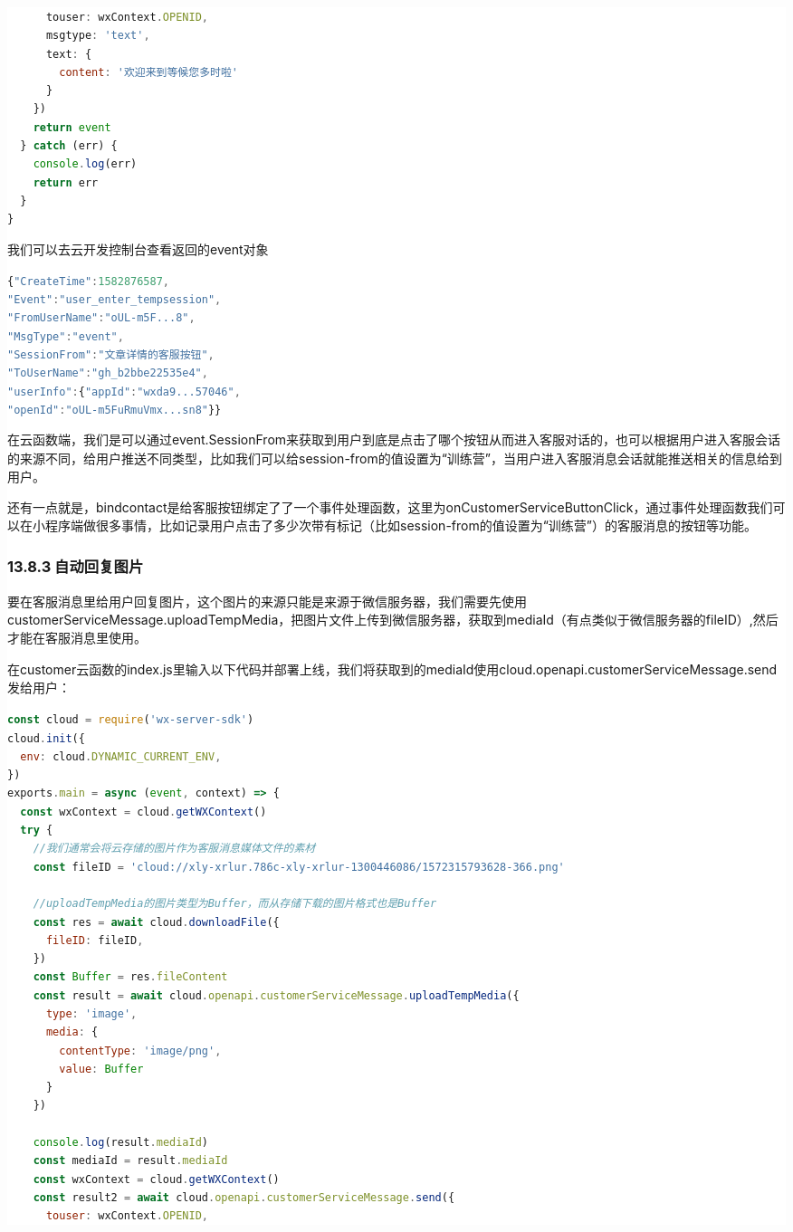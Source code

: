 ```javascript
      touser: wxContext.OPENID,
      msgtype: 'text',
      text: {
        content: '欢迎来到等候您多时啦'
      }
    })
    return event
  } catch (err) {
    console.log(err)
    return err
  }
}
```
我们可以去云开发控制台查看返回的event对象
```javascript
{"CreateTime":1582876587,
"Event":"user_enter_tempsession",
"FromUserName":"oUL-m5F...8",
"MsgType":"event",
"SessionFrom":"文章详情的客服按钮",
"ToUserName":"gh_b2bbe22535e4",
"userInfo":{"appId":"wxda9...57046",
"openId":"oUL-m5FuRmuVmx...sn8"}}
```
在云函数端，我们是可以通过event.SessionFrom来获取到用户到底是点击了哪个按钮从而进入客服对话的，也可以根据用户进入客服会话的来源不同，给用户推送不同类型，比如我们可以给session-from的值设置为“训练营”，当用户进入客服消息会话就能推送相关的信息给到用户。

还有一点就是，bindcontact是给客服按钮绑定了了一个事件处理函数，这里为onCustomerServiceButtonClick，通过事件处理函数我们可以在小程序端做很多事情，比如记录用户点击了多少次带有标记（比如session-from的值设置为“训练营”）的客服消息的按钮等功能。

### 13.8.3 自动回复图片
要在客服消息里给用户回复图片，这个图片的来源只能是来源于微信服务器，我们需要先使用customerServiceMessage.uploadTempMedia，把图片文件上传到微信服务器，获取到mediaId（有点类似于微信服务器的fileID）,然后才能在客服消息里使用。

在customer云函数的index.js里输入以下代码并部署上线，我们将获取到的mediaId使用cloud.openapi.customerServiceMessage.send发给用户：
```javascript
const cloud = require('wx-server-sdk')
cloud.init({
  env: cloud.DYNAMIC_CURRENT_ENV,
})
exports.main = async (event, context) => {
  const wxContext = cloud.getWXContext() 
  try {
    //我们通常会将云存储的图片作为客服消息媒体文件的素材
    const fileID = 'cloud://xly-xrlur.786c-xly-xrlur-1300446086/1572315793628-366.png'
 
    //uploadTempMedia的图片类型为Buffer，而从存储下载的图片格式也是Buffer
    const res = await cloud.downloadFile({
      fileID: fileID,
    })
    const Buffer = res.fileContent  
    const result = await cloud.openapi.customerServiceMessage.uploadTempMedia({
      type: 'image',
      media: {
        contentType: 'image/png',
        value: Buffer
      }
    })

    console.log(result.mediaId)
    const mediaId = result.mediaId
    const wxContext = cloud.getWXContext() 
    const result2 = await cloud.openapi.customerServiceMessage.send({
      touser: wxContext.OPENID,
```